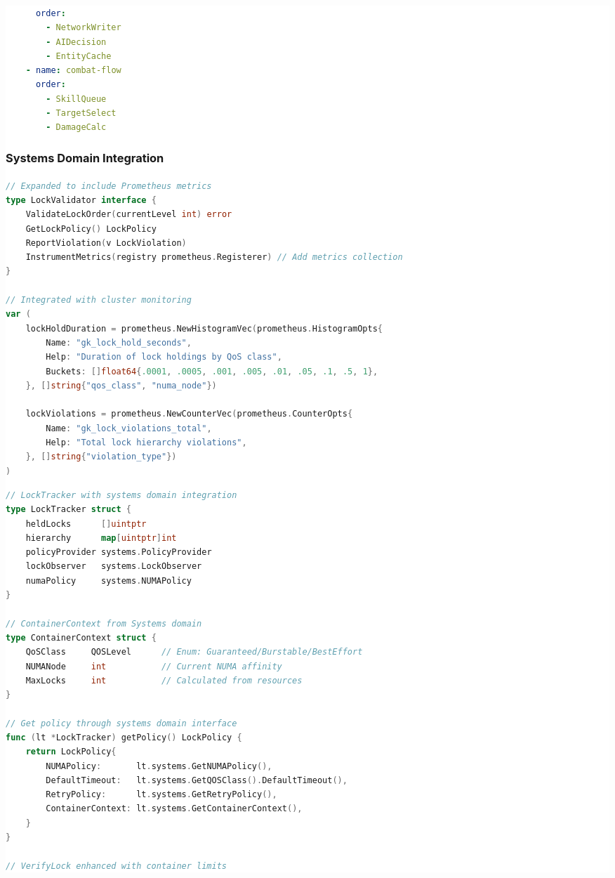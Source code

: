 ```yaml
      order: 
        - NetworkWriter
        - AIDecision  
        - EntityCache
    - name: combat-flow
      order:
        - SkillQueue
        - TargetSelect
        - DamageCalc
```

### Systems Domain Integration
```go
// Expanded to include Prometheus metrics
type LockValidator interface {
    ValidateLockOrder(currentLevel int) error
    GetLockPolicy() LockPolicy
    ReportViolation(v LockViolation)
    InstrumentMetrics(registry prometheus.Registerer) // Add metrics collection
}

// Integrated with cluster monitoring
var (
    lockHoldDuration = prometheus.NewHistogramVec(prometheus.HistogramOpts{
        Name: "gk_lock_hold_seconds",
        Help: "Duration of lock holdings by QoS class",
        Buckets: []float64{.0001, .0005, .001, .005, .01, .05, .1, .5, 1},
    }, []string{"qos_class", "numa_node"})
    
    lockViolations = prometheus.NewCounterVec(prometheus.CounterOpts{
        Name: "gk_lock_violations_total",
        Help: "Total lock hierarchy violations",
    }, []string{"violation_type"})
)
```
```go
// LockTracker with systems domain integration
type LockTracker struct {
    heldLocks      []uintptr
    hierarchy      map[uintptr]int
    policyProvider systems.PolicyProvider
    lockObserver   systems.LockObserver
    numaPolicy     systems.NUMAPolicy
}

// ContainerContext from Systems domain
type ContainerContext struct {
    QoSClass     QOSLevel      // Enum: Guaranteed/Burstable/BestEffort
    NUMANode     int           // Current NUMA affinity 
    MaxLocks     int           // Calculated from resources
}

// Get policy through systems domain interface
func (lt *LockTracker) getPolicy() LockPolicy {
    return LockPolicy{
        NUMAPolicy:       lt.systems.GetNUMAPolicy(),
        DefaultTimeout:   lt.systems.GetQOSClass().DefaultTimeout(),
        RetryPolicy:      lt.systems.GetRetryPolicy(),
        ContainerContext: lt.systems.GetContainerContext(),
    }
}

// VerifyLock enhanced with container limits
```
